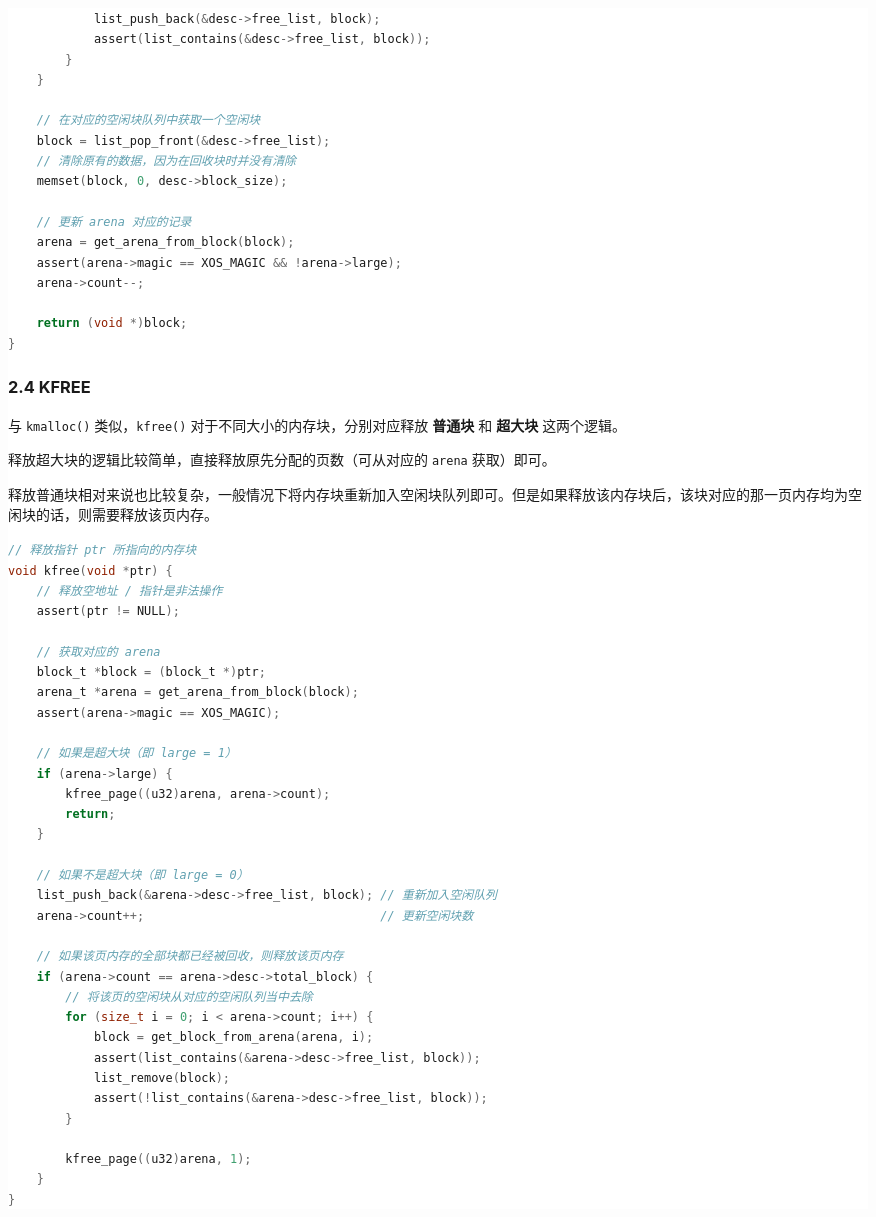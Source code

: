 ```c
            list_push_back(&desc->free_list, block);
            assert(list_contains(&desc->free_list, block));
        }
    }

    // 在对应的空闲块队列中获取一个空闲块
    block = list_pop_front(&desc->free_list);
    // 清除原有的数据，因为在回收块时并没有清除
    memset(block, 0, desc->block_size);

    // 更新 arena 对应的记录
    arena = get_arena_from_block(block);
    assert(arena->magic == XOS_MAGIC && !arena->large);
    arena->count--;

    return (void *)block;
}
```

### 2.4 KFREE

与 `kmalloc()` 类似，`kfree()` 对于不同大小的内存块，分别对应释放 **普通块** 和 **超大块** 这两个逻辑。

释放超大块的逻辑比较简单，直接释放原先分配的页数（可从对应的 `arena` 获取）即可。

释放普通块相对来说也比较复杂，一般情况下将内存块重新加入空闲块队列即可。但是如果释放该内存块后，该块对应的那一页内存均为空闲块的话，则需要释放该页内存。

```c
// 释放指针 ptr 所指向的内存块
void kfree(void *ptr) {
    // 释放空地址 / 指针是非法操作
    assert(ptr != NULL);

    // 获取对应的 arena
    block_t *block = (block_t *)ptr;
    arena_t *arena = get_arena_from_block(block);
    assert(arena->magic == XOS_MAGIC);

    // 如果是超大块（即 large = 1）
    if (arena->large) {
        kfree_page((u32)arena, arena->count);
        return;
    }

    // 如果不是超大块（即 large = 0）
    list_push_back(&arena->desc->free_list, block); // 重新加入空闲队列
    arena->count++;                                 // 更新空闲块数

    // 如果该页内存的全部块都已经被回收，则释放该页内存
    if (arena->count == arena->desc->total_block) {
        // 将该页的空闲块从对应的空闲队列当中去除
        for (size_t i = 0; i < arena->count; i++) {
            block = get_block_from_arena(arena, i);
            assert(list_contains(&arena->desc->free_list, block));
            list_remove(block);
            assert(!list_contains(&arena->desc->free_list, block));
        }

        kfree_page((u32)arena, 1);
    }
}
```
